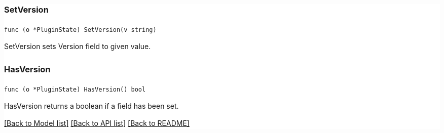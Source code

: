 ### SetVersion

`func (o *PluginState) SetVersion(v string)`

SetVersion sets Version field to given value.

### HasVersion

`func (o *PluginState) HasVersion() bool`

HasVersion returns a boolean if a field has been set.


[[Back to Model list]](../README.md#documentation-for-models) [[Back to API list]](../README.md#documentation-for-api-endpoints) [[Back to README]](../README.md)


